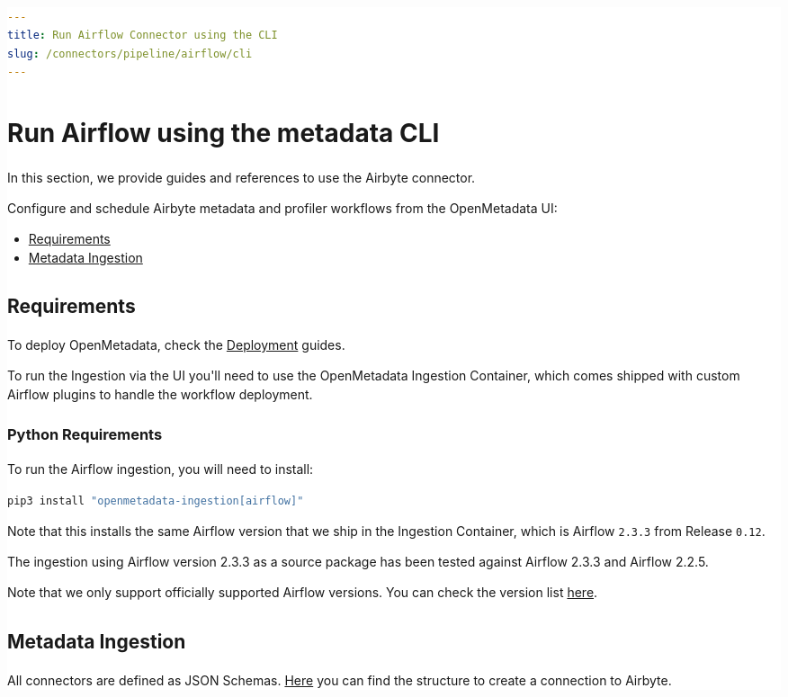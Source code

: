 ```yaml
---
title: Run Airflow Connector using the CLI
slug: /connectors/pipeline/airflow/cli
---
```


# Run Airflow using the metadata CLI

In this section, we provide guides and references to use the Airbyte connector.

Configure and schedule Airbyte metadata and profiler workflows from the OpenMetadata UI:
- [Requirements](#requirements)
- [Metadata Ingestion](#metadata-ingestion)

## Requirements

<InlineCallout color="violet-70" icon="description" bold="OpenMetadata 0.12 or later" href="/deployment">
To deploy OpenMetadata, check the <a href="/deployment">Deployment</a> guides.
</InlineCallout>

To run the Ingestion via the UI you'll need to use the OpenMetadata Ingestion Container, which comes shipped with
custom Airflow plugins to handle the workflow deployment.

### Python Requirements

To run the Airflow ingestion, you will need to install:

```bash
pip3 install "openmetadata-ingestion[airflow]"
```

Note that this installs the same Airflow version that we ship in the Ingestion Container, which is
Airflow `2.3.3` from Release `0.12`.

The ingestion using Airflow version 2.3.3 as a source package has been tested against Airflow 2.3.3 and Airflow 2.2.5.

<Note>

Note that we only support officially supported Airflow versions. You can check the version list [here](https://airflow.apache.org/docs/apache-airflow/stable/installation/supported-versions.html).

</Note>

## Metadata Ingestion

All connectors are defined as JSON Schemas.
[Here](https://github.com/open-metadata/OpenMetadata/blob/main/openmetadata-spec/src/main/resources/json/schema/entity/services/connections/pipeline/airbyteConnection.json)
you can find the structure to create a connection to Airbyte.
